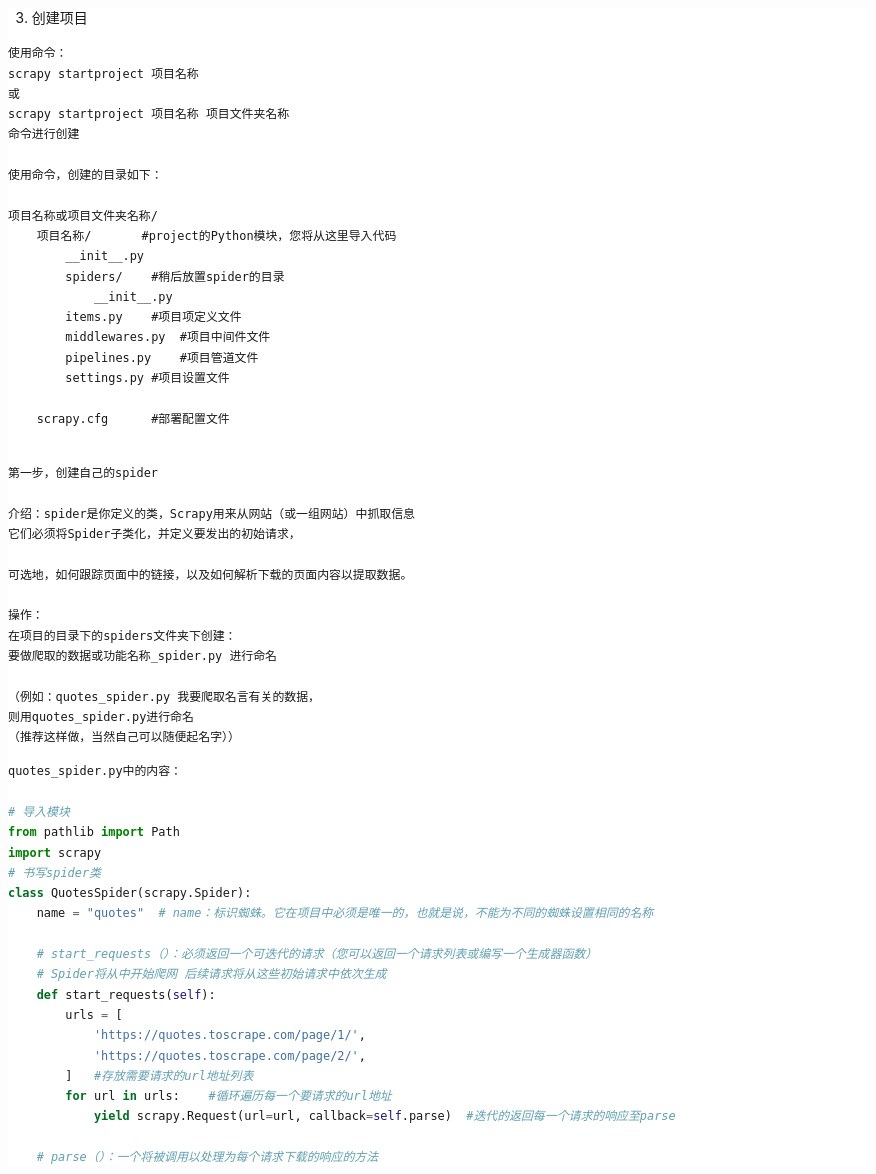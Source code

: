 
3. 创建项目

```
使用命令：
scrapy startproject 项目名称
或
scrapy startproject 项目名称 项目文件夹名称
命令进行创建

使用命令，创建的目录如下：

项目名称或项目文件夹名称/
	项目名称/		#project的Python模块，您将从这里导入代码
		__init__.py
		spiders/	#稍后放置spider的目录
			__init__.py
		items.py	#项目项定义文件
		middlewares.py	#项目中间件文件
		pipelines.py	#项目管道文件
		settings.py	#项目设置文件

	scrapy.cfg		#部署配置文件

```

```

第一步，创建自己的spider

介绍：spider是你定义的类，Scrapy用来从网站（或一组网站）中抓取信息
它们必须将Spider子类化，并定义要发出的初始请求，

可选地，如何跟踪页面中的链接，以及如何解析下载的页面内容以提取数据。

操作：
在项目的目录下的spiders文件夹下创建：
要做爬取的数据或功能名称_spider.py 进行命名

（例如：quotes_spider.py 我要爬取名言有关的数据，
则用quotes_spider.py进行命名
（推荐这样做，当然自己可以随便起名字））

```

```python
quotes_spider.py中的内容：

# 导入模块
from pathlib import Path
import scrapy
# 书写spider类
class QuotesSpider(scrapy.Spider):
    name = "quotes"  # name：标识蜘蛛。它在项目中必须是唯一的，也就是说，不能为不同的蜘蛛设置相同的名称

    # start_requests（）：必须返回一个可迭代的请求（您可以返回一个请求列表或编写一个生成器函数）
    # Spider将从中开始爬网 后续请求将从这些初始请求中依次生成
    def start_requests(self):  
        urls = [
            'https://quotes.toscrape.com/page/1/',
            'https://quotes.toscrape.com/page/2/',
        ]	#存放需要请求的url地址列表
        for url in urls:	#循环遍历每一个要请求的url地址
            yield scrapy.Request(url=url, callback=self.parse)  #迭代的返回每一个请求的响应至parse

    # parse（）：一个将被调用以处理为每个请求下载的响应的方法
```